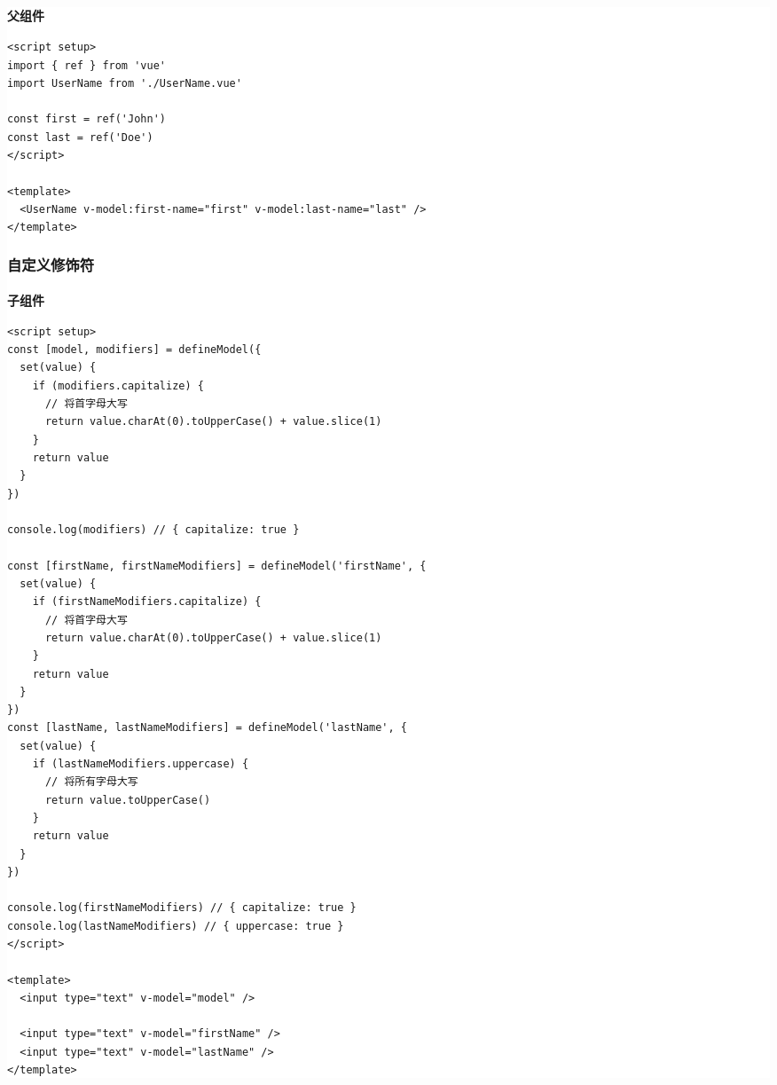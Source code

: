 **父组件**

```vue
<script setup>
import { ref } from 'vue'
import UserName from './UserName.vue'

const first = ref('John')
const last = ref('Doe')
</script>

<template>
  <UserName v-model:first-name="first" v-model:last-name="last" />
</template>
```

### 自定义修饰符
**子组件**

```vue
<script setup>
const [model, modifiers] = defineModel({
  set(value) {
    if (modifiers.capitalize) {
      // 将首字母大写
      return value.charAt(0).toUpperCase() + value.slice(1)
    }
    return value
  }
})

console.log(modifiers) // { capitalize: true }

const [firstName, firstNameModifiers] = defineModel('firstName', {
  set(value) {
    if (firstNameModifiers.capitalize) {
      // 将首字母大写
      return value.charAt(0).toUpperCase() + value.slice(1)
    }
    return value
  }
})
const [lastName, lastNameModifiers] = defineModel('lastName', {
  set(value) {
    if (lastNameModifiers.uppercase) {
      // 将所有字母大写
      return value.toUpperCase()
    }
    return value
  }
})

console.log(firstNameModifiers) // { capitalize: true }
console.log(lastNameModifiers) // { uppercase: true }
</script>

<template>
  <input type="text" v-model="model" />

  <input type="text" v-model="firstName" />
  <input type="text" v-model="lastName" />
</template>
```
